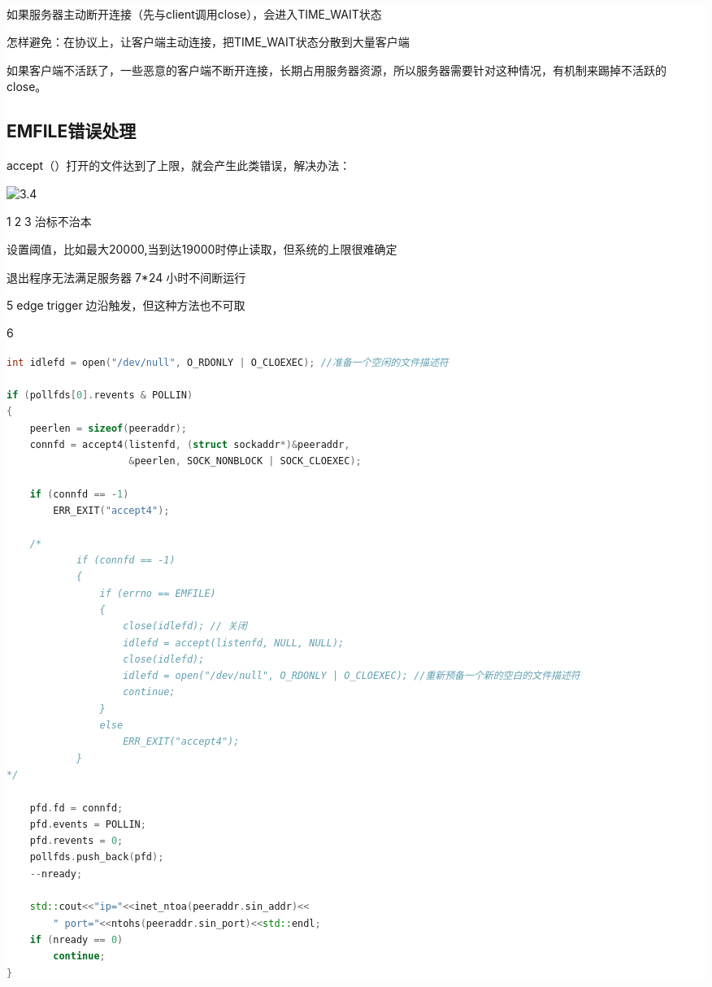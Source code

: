 如果服务器主动断开连接（先与client调用close），会进入TIME_WAIT状态

怎样避免：在协议上，让客户端主动连接，把TIME_WAIT状态分散到大量客户端

如果客户端不活跃了，一些恶意的客户端不断开连接，长期占用服务器资源，所以服务器需要针对这种情况，有机制来踢掉不活跃的close。

## EMFILE错误处理

accept（）打开的文件达到了上限，就会产生此类错误，解决办法：

![3.4](/home/erfenjiao/learn/大并发服务器架构/截图/P3/3.4.png)



1 2 3 治标不治本

设置阈值，比如最大20000,当到达19000时停止读取，但系统的上限很难确定

退出程序无法满足服务器 7*24 小时不间断运行

5  edge trigger 边沿触发，但这种方法也不可取

6  

````c++
int idlefd = open("/dev/null", O_RDONLY | O_CLOEXEC); //准备一个空闲的文件描述符

if (pollfds[0].revents & POLLIN)
{
    peerlen = sizeof(peeraddr);
    connfd = accept4(listenfd, (struct sockaddr*)&peeraddr,
                     &peerlen, SOCK_NONBLOCK | SOCK_CLOEXEC);

    if (connfd == -1)
        ERR_EXIT("accept4");

    /* 
			if (connfd == -1)
			{
				if (errno == EMFILE)
				{
					close(idlefd); // 关闭
					idlefd = accept(listenfd, NULL, NULL);
					close(idlefd);
					idlefd = open("/dev/null", O_RDONLY | O_CLOEXEC); //重新预备一个新的空白的文件描述符
					continue;
				}
				else
					ERR_EXIT("accept4");
			}
*/

    pfd.fd = connfd;
    pfd.events = POLLIN;
    pfd.revents = 0;
    pollfds.push_back(pfd);
    --nready;

    std::cout<<"ip="<<inet_ntoa(peeraddr.sin_addr)<<
        " port="<<ntohs(peeraddr.sin_port)<<std::endl;
    if (nready == 0)
        continue;
}
````
